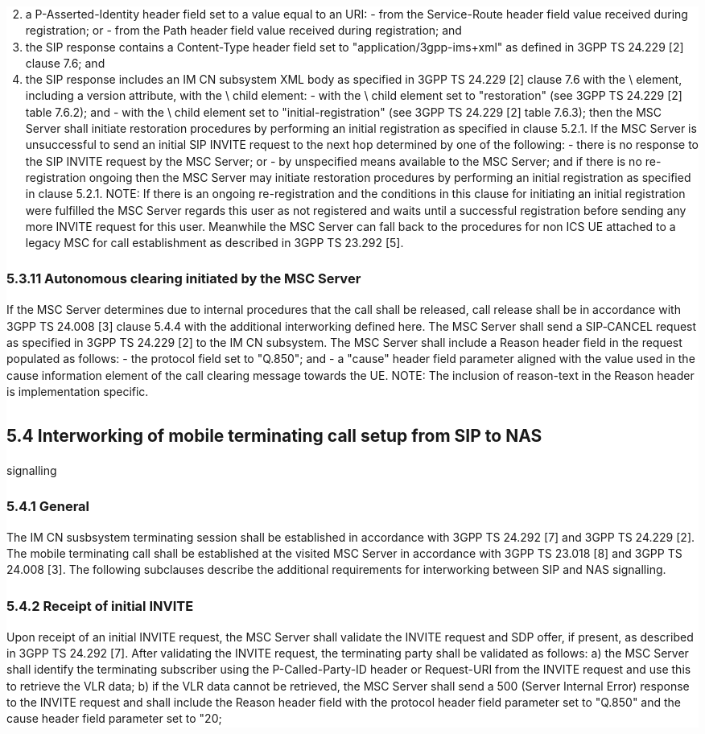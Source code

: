 2) a P-Asserted-Identity header field set to a value equal to an URI:
\- from the Service-Route header field value received during registration; or
\- from the Path header field value received during registration; and
3) the SIP response contains a Content-Type header field set to
\"application/3gpp-ims+xml\" as defined in 3GPP TS 24.229 [2] clause 7.6; and
4) the SIP response includes an IM CN subsystem XML body as specified in 3GPP
TS 24.229 [2] clause 7.6 with the \ element, including a version
attribute, with the \ child element:
\- with the \ child element set to \"restoration\" (see 3GPP TS 24.229
[2] table 7.6.2); and
\- with the \ child element set to \"initial-registration\" (see 3GPP
TS 24.229 [2] table 7.6.3);
then the MSC Server shall initiate restoration procedures by performing an
initial registration as specified in clause 5.2.1.
If the MSC Server is unsuccessful to send an initial SIP INVITE request to the
next hop determined by one of the following:
\- there is no response to the SIP INVITE request by the MSC Server; or
\- by unspecified means available to the MSC Server;
and if there is no re-registration ongoing then the MSC Server may initiate
restoration procedures by performing an initial registration as specified in
clause 5.2.1.
NOTE: If there is an ongoing re-registration and the conditions in this clause
for initiating an initial registration were fulfilled the MSC Server regards
this user as not registered and waits until a successful registration before
sending any more INVITE request for this user. Meanwhile the MSC Server can
fall back to the procedures for non ICS UE attached to a legacy MSC for call
establishment as described in 3GPP TS 23.292 [5].
### 5.3.11 Autonomous clearing initiated by the MSC Server
If the MSC Server determines due to internal procedures that the call shall be
released, call release shall be in accordance with 3GPP TS 24.008 [3] clause
5.4.4 with the additional interworking defined here.
The MSC Server shall send a SIP‑CANCEL request as specified in 3GPP TS 24.229
[2] to the IM CN subsystem. The MSC Server shall include a Reason header field
in the request populated as follows:
\- the protocol field set to \"Q.850\"; and
\- a \"cause\" header field parameter aligned with the value used in the cause
information element of the call clearing message towards the UE.
NOTE: The inclusion of reason-text in the Reason header is implementation
specific.
## 5.4 Interworking of mobile terminating call setup from SIP to NAS
signalling
### 5.4.1 General
The IM CN susbsystem terminating session shall be established in accordance
with 3GPP TS 24.292 [7] and 3GPP TS 24.229 [2]. The mobile terminating call
shall be established at the visited MSC Server in accordance with 3GPP TS
23.018 [8] and 3GPP TS 24.008 [3]. The following subclauses describe the
additional requirements for interworking between SIP and NAS signalling.
### 5.4.2 Receipt of initial INVITE
Upon receipt of an initial INVITE request, the MSC Server shall validate the
INVITE request and SDP offer, if present, as described in 3GPP TS 24.292 [7].
After validating the INVITE request, the terminating party shall be validated
as follows:
a) the MSC Server shall identify the terminating subscriber using the
P-Called-Party-ID header or Request-URI from the INVITE request and use this
to retrieve the VLR data;
b) if the VLR data cannot be retrieved, the MSC Server shall send a 500
(Server Internal Error) response to the INVITE request and shall include the
Reason header field with the protocol header field parameter set to \"Q.850\"
and the cause header field parameter set to \"20;